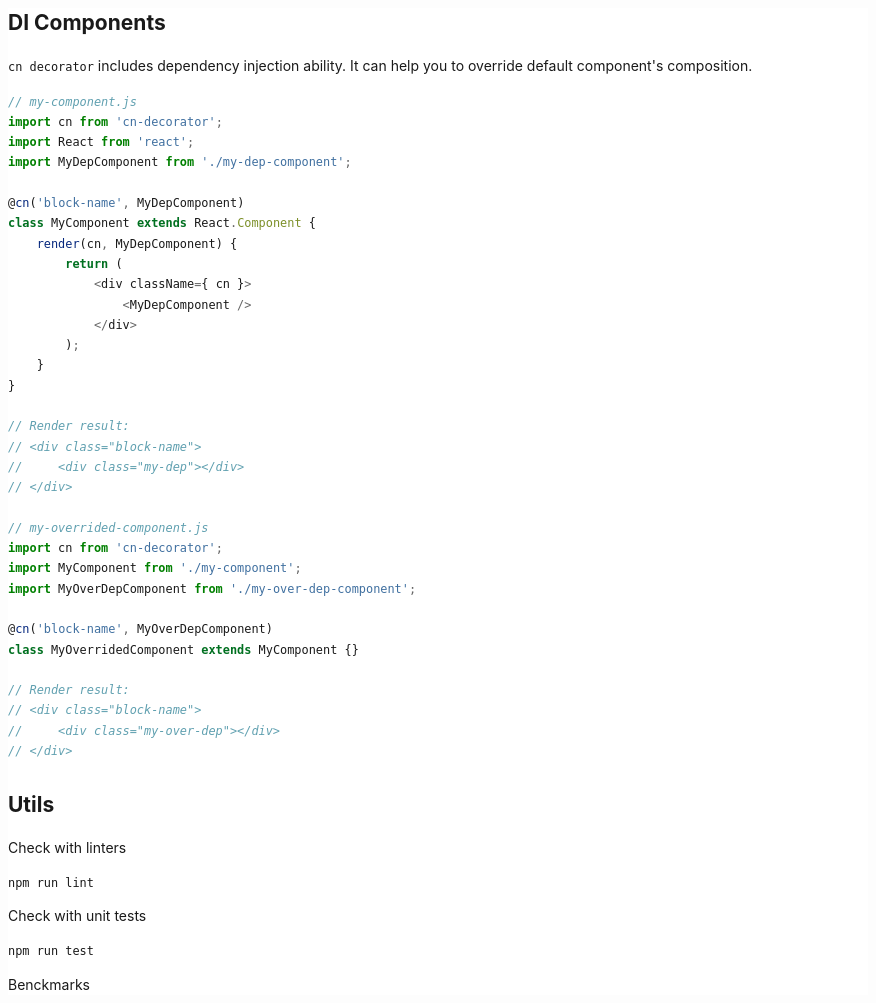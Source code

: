 ## DI Components <a href="#di-components"></a>

`cn decorator` includes dependency injection ability.
It can help you to override default component's composition.

```javascript
// my-component.js
import cn from 'cn-decorator';
import React from 'react';
import MyDepComponent from './my-dep-component';

@cn('block-name', MyDepComponent)
class MyComponent extends React.Component {
    render(cn, MyDepComponent) {
        return (
            <div className={ cn }>
                <MyDepComponent />
            </div>
        );
    }
}

// Render result:
// <div class="block-name">
//     <div class="my-dep"></div>
// </div>

// my-overrided-component.js
import cn from 'cn-decorator';
import MyComponent from './my-component';
import MyOverDepComponent from './my-over-dep-component';

@cn('block-name', MyOverDepComponent)
class MyOverridedComponent extends MyComponent {}

// Render result:
// <div class="block-name">
//     <div class="my-over-dep"></div>
// </div>
```

## Utils

Check with linters

`npm run lint`

Check with unit tests

`npm run test`

Benckmarks
